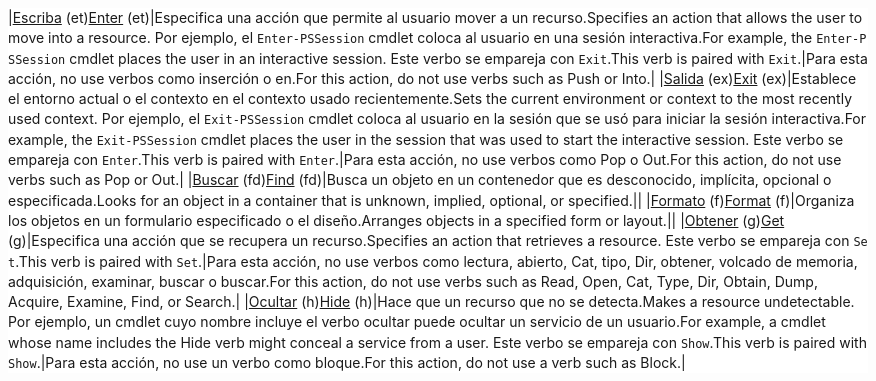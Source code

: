 |<span data-ttu-id="6c97b-165">[Escriba](/dotnet/api/System.Management.Automation.VerbsCommon.Enter) (et)</span><span class="sxs-lookup"><span data-stu-id="6c97b-165">[Enter](/dotnet/api/System.Management.Automation.VerbsCommon.Enter) (et)</span></span>|<span data-ttu-id="6c97b-166">Especifica una acción que permite al usuario mover a un recurso.</span><span class="sxs-lookup"><span data-stu-id="6c97b-166">Specifies an action that allows the user to move into a resource.</span></span> <span data-ttu-id="6c97b-167">Por ejemplo, el `Enter-PSSession` cmdlet coloca al usuario en una sesión interactiva.</span><span class="sxs-lookup"><span data-stu-id="6c97b-167">For example, the `Enter-PSSession` cmdlet places the user in an interactive session.</span></span> <span data-ttu-id="6c97b-168">Este verbo se empareja con `Exit`.</span><span class="sxs-lookup"><span data-stu-id="6c97b-168">This verb is paired with `Exit`.</span></span>|<span data-ttu-id="6c97b-169">Para esta acción, no use verbos como inserción o en.</span><span class="sxs-lookup"><span data-stu-id="6c97b-169">For this action, do not use verbs such as Push or Into.</span></span>|
|<span data-ttu-id="6c97b-170">[Salida](/dotnet/api/System.Management.Automation.VerbsCommon.Exit) (ex)</span><span class="sxs-lookup"><span data-stu-id="6c97b-170">[Exit](/dotnet/api/System.Management.Automation.VerbsCommon.Exit) (ex)</span></span>|<span data-ttu-id="6c97b-171">Establece el entorno actual o el contexto en el contexto usado recientemente.</span><span class="sxs-lookup"><span data-stu-id="6c97b-171">Sets the current environment or context to the most recently used context.</span></span> <span data-ttu-id="6c97b-172">Por ejemplo, el `Exit-PSSession` cmdlet coloca al usuario en la sesión que se usó para iniciar la sesión interactiva.</span><span class="sxs-lookup"><span data-stu-id="6c97b-172">For example, the `Exit-PSSession` cmdlet places the user in the session that was used to start the interactive session.</span></span> <span data-ttu-id="6c97b-173">Este verbo se empareja con `Enter`.</span><span class="sxs-lookup"><span data-stu-id="6c97b-173">This verb is paired with `Enter`.</span></span>|<span data-ttu-id="6c97b-174">Para esta acción, no use verbos como Pop o Out.</span><span class="sxs-lookup"><span data-stu-id="6c97b-174">For this action, do not use verbs such as Pop or Out.</span></span>|
|<span data-ttu-id="6c97b-175">[Buscar](/dotnet/api/System.Management.Automation.VerbsCommon.Find) (fd)</span><span class="sxs-lookup"><span data-stu-id="6c97b-175">[Find](/dotnet/api/System.Management.Automation.VerbsCommon.Find) (fd)</span></span>|<span data-ttu-id="6c97b-176">Busca un objeto en un contenedor que es desconocido, implícita, opcional o especificada.</span><span class="sxs-lookup"><span data-stu-id="6c97b-176">Looks for an object in a container that is unknown, implied, optional, or specified.</span></span>||
|<span data-ttu-id="6c97b-177">[Formato](/dotnet/api/System.Management.Automation.VerbsCommon.Format) (f)</span><span class="sxs-lookup"><span data-stu-id="6c97b-177">[Format](/dotnet/api/System.Management.Automation.VerbsCommon.Format) (f)</span></span>|<span data-ttu-id="6c97b-178">Organiza los objetos en un formulario especificado o el diseño.</span><span class="sxs-lookup"><span data-stu-id="6c97b-178">Arranges objects in a specified form or layout.</span></span>||
|<span data-ttu-id="6c97b-179">[Obtener](/dotnet/api/System.Management.Automation.VerbsCommon.Get) (g)</span><span class="sxs-lookup"><span data-stu-id="6c97b-179">[Get](/dotnet/api/System.Management.Automation.VerbsCommon.Get) (g)</span></span>|<span data-ttu-id="6c97b-180">Especifica una acción que se recupera un recurso.</span><span class="sxs-lookup"><span data-stu-id="6c97b-180">Specifies an action that retrieves a resource.</span></span> <span data-ttu-id="6c97b-181">Este verbo se empareja con `Set`.</span><span class="sxs-lookup"><span data-stu-id="6c97b-181">This verb is paired with `Set`.</span></span>|<span data-ttu-id="6c97b-182">Para esta acción, no use verbos como lectura, abierto, Cat, tipo, Dir, obtener, volcado de memoria, adquisición, examinar, buscar o buscar.</span><span class="sxs-lookup"><span data-stu-id="6c97b-182">For this action, do not use verbs such as Read, Open, Cat, Type, Dir, Obtain, Dump, Acquire, Examine, Find, or Search.</span></span>|
|<span data-ttu-id="6c97b-183">[Ocultar](/dotnet/api/System.Management.Automation.VerbsCommon.Hide) (h)</span><span class="sxs-lookup"><span data-stu-id="6c97b-183">[Hide](/dotnet/api/System.Management.Automation.VerbsCommon.Hide) (h)</span></span>|<span data-ttu-id="6c97b-184">Hace que un recurso que no se detecta.</span><span class="sxs-lookup"><span data-stu-id="6c97b-184">Makes a resource undetectable.</span></span> <span data-ttu-id="6c97b-185">Por ejemplo, un cmdlet cuyo nombre incluye el verbo ocultar puede ocultar un servicio de un usuario.</span><span class="sxs-lookup"><span data-stu-id="6c97b-185">For example, a cmdlet whose name includes the Hide verb might conceal a service from a user.</span></span> <span data-ttu-id="6c97b-186">Este verbo se empareja con `Show`.</span><span class="sxs-lookup"><span data-stu-id="6c97b-186">This verb is paired with `Show`.</span></span>|<span data-ttu-id="6c97b-187">Para esta acción, no use un verbo como bloque.</span><span class="sxs-lookup"><span data-stu-id="6c97b-187">For this action, do not use a verb such as Block.</span></span>|